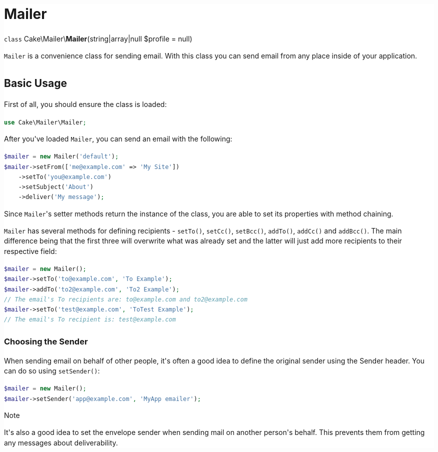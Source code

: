 # Mailer

`class` Cake\\Mailer\\**Mailer**(string|array|null $profile = null)

`Mailer` is a convenience class for sending email. With this class you can send
email from any place inside of your application.

## Basic Usage

First of all, you should ensure the class is loaded:

``` php
use Cake\Mailer\Mailer;
```

After you've loaded `Mailer`, you can send an email with the following:

``` php
$mailer = new Mailer('default');
$mailer->setFrom(['me@example.com' => 'My Site'])
    ->setTo('you@example.com')
    ->setSubject('About')
    ->deliver('My message');
```

Since `Mailer`'s setter methods return the instance of the class, you are able
to set its properties with method chaining.

`Mailer` has several methods for defining recipients - `setTo()`, `setCc()`,
`setBcc()`, `addTo()`, `addCc()` and `addBcc()`. The main difference being
that the first three will overwrite what was already set and the latter will just
add more recipients to their respective field:

``` php
$mailer = new Mailer();
$mailer->setTo('to@example.com', 'To Example');
$mailer->addTo('to2@example.com', 'To2 Example');
// The email's To recipients are: to@example.com and to2@example.com
$mailer->setTo('test@example.com', 'ToTest Example');
// The email's To recipient is: test@example.com
```

### Choosing the Sender

When sending email on behalf of other people, it's often a good idea to define the
original sender using the Sender header. You can do so using `setSender()`:

``` php
$mailer = new Mailer();
$mailer->setSender('app@example.com', 'MyApp emailer');
```

> [!NOTE]
> It's also a good idea to set the envelope sender when sending mail on another
> person's behalf. This prevents them from getting any messages about
> deliverability.
